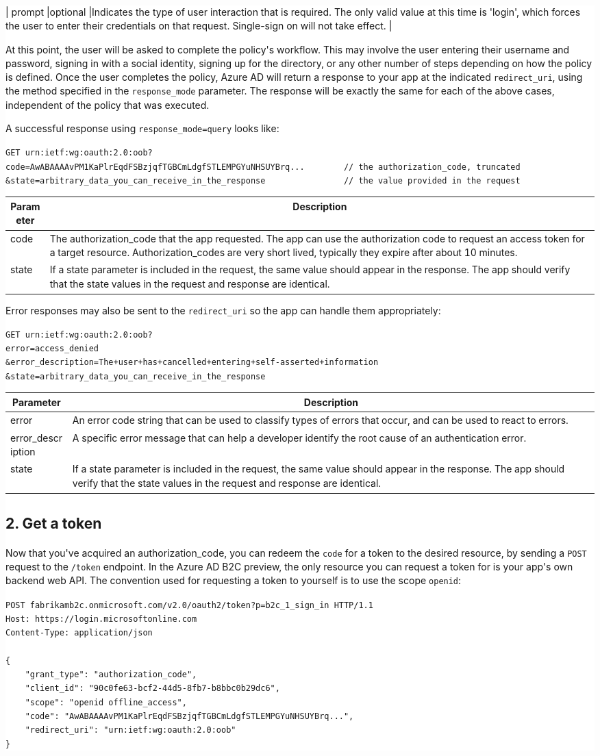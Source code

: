 | prompt |optional |Indicates the type of user interaction that is required.  The only valid value at this time is 'login', which forces the user to enter their credentials on that request.  Single-sign on will not take effect. |

At this point, the user will be asked to complete the policy's workflow.  This may involve the user entering their username and password, signing in with a social identity, signing up for the directory, or any other number of steps depending on how the policy is defined.
Once the user completes the policy, Azure AD will return a response to your app at the indicated `redirect_uri`, using the method specified in the `response_mode` parameter.  The response will be exactly the same for each of the above cases, independent of the policy that was executed.

A successful response using `response_mode=query` looks like:

```
GET urn:ietf:wg:oauth:2.0:oob?
code=AwABAAAAvPM1KaPlrEqdFSBzjqfTGBCmLdgfSTLEMPGYuNHSUYBrq...        // the authorization_code, truncated
&state=arbitrary_data_you_can_receive_in_the_response                // the value provided in the request
```

| Parameter | Description |
| --- | --- |
| code |The authorization_code that the app requested. The app can use the authorization code to request an access token for a target resource.  Authorization_codes are very short lived, typically they expire after about 10 minutes. |
| state |If a state parameter is included in the request, the same value should appear in the response. The  app should verify that the state values in the request and response are identical. |

Error responses may also be sent to the `redirect_uri` so the app can handle them appropriately:

```
GET urn:ietf:wg:oauth:2.0:oob?
error=access_denied
&error_description=The+user+has+cancelled+entering+self-asserted+information
&state=arbitrary_data_you_can_receive_in_the_response
```

| Parameter | Description |
| --- | --- |
| error |An error code string that can be used to classify types of errors that occur, and can be used to react to errors. |
| error_description |A specific error message that can help a developer identify the root cause of an authentication error. |
| state |If a state parameter is included in the request, the same value should appear in the response. The  app should verify that the state values in the request and response are identical. |

## 2. Get a token
Now that you've acquired an authorization_code, you can redeem the `code` for a token to the desired resource, by sending a `POST` request to the `/token` endpoint.  In the Azure AD B2C preview, the only resource you can request a token for is
your app's own backend web API.  The convention used for requesting a token to yourself is to use the scope `openid`:

```
POST fabrikamb2c.onmicrosoft.com/v2.0/oauth2/token?p=b2c_1_sign_in HTTP/1.1
Host: https://login.microsoftonline.com
Content-Type: application/json

{
    "grant_type": "authorization_code",
    "client_id": "90c0fe63-bcf2-44d5-8fb7-b8bbc0b29dc6",
    "scope": "openid offline_access",
    "code": "AwABAAAAvPM1KaPlrEqdFSBzjqfTGBCmLdgfSTLEMPGYuNHSUYBrq...",
    "redirect_uri": "urn:ietf:wg:oauth:2.0:oob"
}
```

